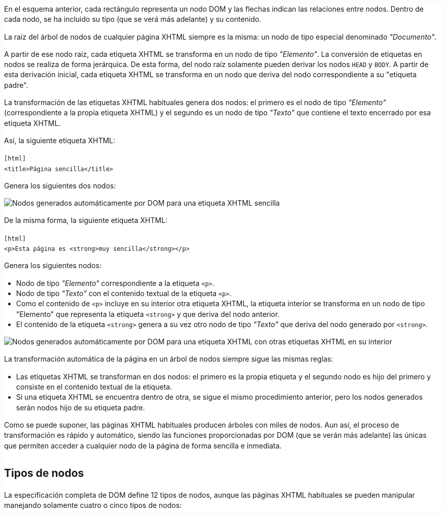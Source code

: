 En el esquema anterior, cada rectángulo representa un nodo DOM y las flechas indican las relaciones entre nodos. Dentro de cada nodo, se ha incluido su tipo (que se verá más adelante) y su contenido.

La raíz del árbol de nodos de cualquier página XHTML siempre es la misma: un nodo de tipo especial denominado *"Documento"*.

A partir de ese nodo raíz, cada etiqueta XHTML se transforma en un nodo de tipo *"Elemento"*. La conversión de etiquetas en nodos se realiza de forma jerárquica. De esta forma, del nodo raíz solamente pueden derivar los nodos `HEAD` y `BODY`. A partir de esta derivación inicial, cada etiqueta XHTML se transforma en un nodo que deriva del nodo correspondiente a su "etiqueta padre".

La transformación de las etiquetas XHTML habituales genera dos nodos: el primero es el nodo de tipo *"Elemento"* (correspondiente a la propia etiqueta XHTML) y el segundo es un nodo de tipo *"Texto"* que contiene el texto encerrado por esa etiqueta XHTML.

Así, la siguiente etiqueta XHTML:

    [html]
    <title>Página sencilla</title>

Genera los siguientes dos nodos:

![Nodos generados automáticamente por DOM para una etiqueta XHTML sencilla](cap05/nodos2.png)

De la misma forma, la siguiente etiqueta XHTML:

    [html]
    <p>Esta página es <strong>muy sencilla</strong></p>

Genera los siguientes nodos:

* Nodo de tipo *"Elemento"* correspondiente a la etiqueta `<p>`.
* Nodo de tipo *"Texto"* con el contenido textual de la etiqueta `<p>`.
* Como el contenido de `<p>` incluye en su interior otra etiqueta XHTML, la etiqueta interior se transforma en un nodo de tipo "Elemento" que representa la etiqueta `<strong>` y que deriva del nodo anterior.
* El contenido de la etiqueta `<strong>` genera a su vez otro nodo de tipo *"Texto"* que deriva del nodo generado por `<strong>`.

![Nodos generados automáticamente por DOM para una etiqueta XHTML con otras etiquetas XHTML en su interior](cap05/nodos3.png)

La transformación automática de la página en un árbol de nodos siempre sigue las mismas reglas:

* Las etiquetas XHTML se transforman en dos nodos: el primero es la propia etiqueta y el segundo nodo es hijo del primero y consiste en el contenido textual de la etiqueta.
* Si una etiqueta XHTML se encuentra dentro de otra, se sigue el mismo procedimiento anterior, pero los nodos generados serán nodos hijo de su etiqueta padre.

Como se puede suponer, las páginas XHTML habituales producen árboles con miles de nodos. Aun así, el proceso de transformación es rápido y automático, siendo las funciones proporcionadas por DOM (que se verán más adelante) las únicas que permiten acceder a cualquier nodo de la página de forma sencilla e inmediata.

## Tipos de nodos

La especificación completa de DOM define 12 tipos de nodos, aunque las páginas XHTML habituales se pueden manipular manejando solamente cuatro o cinco tipos de nodos:
